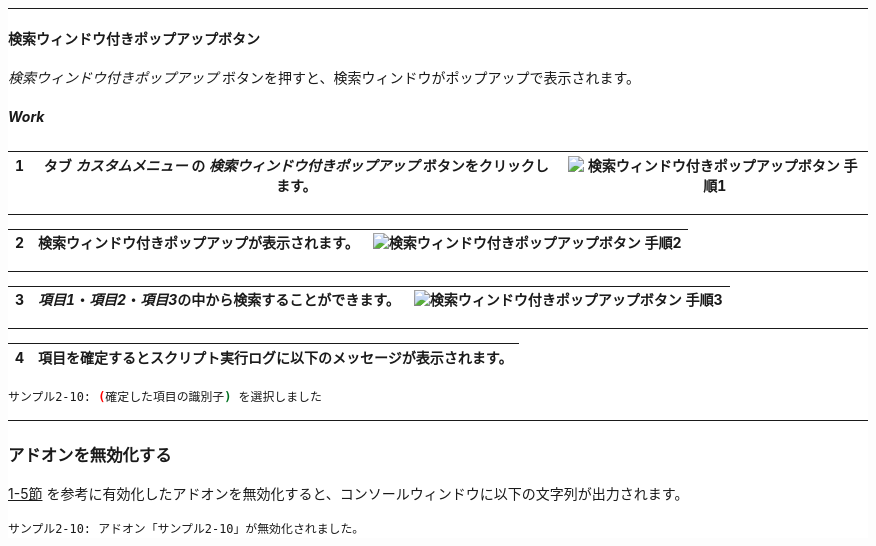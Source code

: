 <div id="process_start_end"></div>

---



#### 検索ウィンドウ付きポップアップボタン

*検索ウィンドウ付きポップアップ* ボタンを押すと、検索ウィンドウがポップアップで表示されます。

<div id="process_title"></div>

##### Work

<div id="process"></div>

|<div id="box">1</div>|タブ *カスタムメニュー* の *検索ウィンドウ付きポップアップ* ボタンをクリックします。|![検索ウィンドウ付きポップアップボタン 手順1](https://dl.dropboxusercontent.com/s/6cx6smtn2gz44qo/search_popup_1.png "検索ウィンドウ付きポップアップボタン 手順1")|
|---|---|---|

<div id="process_sep"></div>

---

<div id="process"></div>

|<div id="box">2</div>|検索ウィンドウ付きポップアップが表示されます。|![検索ウィンドウ付きポップアップボタン 手順2](https://dl.dropboxusercontent.com/s/twu5ds60i0ptgi0/search_popup_2.png "検索ウィンドウ付きポップアップボタン 手順2")|
|---|---|---|

<div id="process_sep"></div>

---

<div id="process"></div>

|<div id="box">3</div>|*項目1*・*項目2*・*項目3*の中から検索することができます。|![検索ウィンドウ付きポップアップボタン 手順3](https://dl.dropboxusercontent.com/s/jpgbjzre6sodj35/search_popup_3.png "検索ウィンドウ付きポップアップボタン 手順3")|
|---|---|---|

<div id="process_sep"></div>

---

<div id="process_noimg"></div>

|<div id="box">4</div>|項目を確定するとスクリプト実行ログに以下のメッセージが表示されます。|
|---|---|

```sh
サンプル2-10: (確定した項目の識別子) を選択しました
```

<div id="process_start_end"></div>

---


### アドオンを無効化する

[1-5節](../chapter_01/05_Install_own_Add-on.md) を参考に有効化したアドオンを無効化すると、コンソールウィンドウに以下の文字列が出力されます。

```sh
サンプル2-10: アドオン「サンプル2-10」が無効化されました。
```
